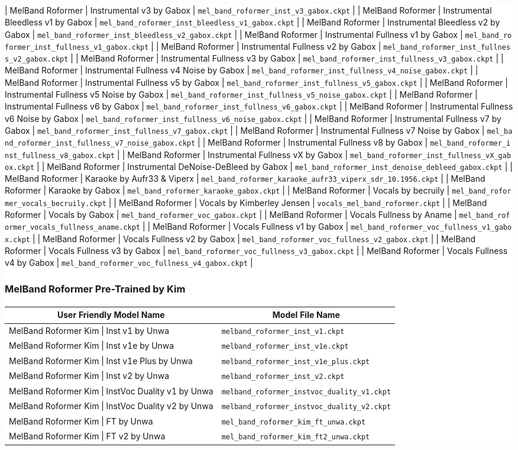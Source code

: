 | MelBand Roformer \| Instrumental v3 by Gabox 				  | `mel_band_roformer_inst_v3_gabox.ckpt`								 |
| MelBand Roformer \| Instrumental Bleedless v1 by Gabox 	  | `mel_band_roformer_inst_bleedless_v1_gabox.ckpt`					 |
| MelBand Roformer \| Instrumental Bleedless v2 by Gabox 	  | `mel_band_roformer_inst_bleedless_v2_gabox.ckpt`					 |
| MelBand Roformer \| Instrumental Fullness v1 by Gabox 	  | `mel_band_roformer_inst_fullness_v1_gabox.ckpt`						 |
| MelBand Roformer \| Instrumental Fullness v2 by Gabox 	  | `mel_band_roformer_inst_fullness_v2_gabox.ckpt`						 |
| MelBand Roformer \| Instrumental Fullness v3 by Gabox 	  | `mel_band_roformer_inst_fullness_v3_gabox.ckpt`						 |
| MelBand Roformer \| Instrumental Fullness v4 Noise by Gabox | `mel_band_roformer_inst_fullness_v4_noise_gabox.ckpt`				 |
| MelBand Roformer \| Instrumental Fullness v5 by Gabox 	  | `mel_band_roformer_inst_fullness_v5_gabox.ckpt`						 |
| MelBand Roformer \| Instrumental Fullness v5 Noise by Gabox | `mel_band_roformer_inst_fullness_v5_noise_gabox.ckpt`				 |
| MelBand Roformer \| Instrumental Fullness v6 by Gabox 	  | `mel_band_roformer_inst_fullness_v6_gabox.ckpt`						 |
| MelBand Roformer \| Instrumental Fullness v6 Noise by Gabox | `mel_band_roformer_inst_fullness_v6_noise_gabox.ckpt`				 |
| MelBand Roformer \| Instrumental Fullness v7 by Gabox       | `mel_band_roformer_inst_fullness_v7_gabox.ckpt`						 |
| MelBand Roformer \| Instrumental Fullness v7 Noise by Gabox | `mel_band_roformer_inst_fullness_v7_noise_gabox.ckpt`				 |
| MelBand Roformer \| Instrumental Fullness v8 by Gabox 	  | `mel_band_roformer_inst_fullness_v8_gabox.ckpt`						 |
| MelBand Roformer \| Instrumental Fullness vX by Gabox 	  | `mel_band_roformer_inst_fullness_vX_gabox.ckpt`						 |
| MelBand Roformer \| Instrumental DeNoise-DeBleed by Gabox   | `mel_band_roformer_inst_denoise_debleed_gabox.ckpt`					 |
| MelBand Roformer \| Karaoke by Aufr33 & Viperx 			  | `mel_band_roformer_karaoke_aufr33_viperx_sdr_10.1956.ckpt`			 |
| MelBand Roformer \| Karaoke by Gabox 						  | `mel_band_roformer_karaoke_gabox.ckpt`								 |
| MelBand Roformer \| Vocals by becruily 					  | `mel_band_roformer_vocals_becruily.ckpt`							 |
| MelBand Roformer \| Vocals by Kimberley Jensen 			  | `vocals_mel_band_roformer.ckpt`										 |
| MelBand Roformer \| Vocals by Gabox 						  | `mel_band_roformer_voc_gabox.ckpt`									 |
| MelBand Roformer \| Vocals Fullness by Aname 				  | `mel_band_roformer_vocals_fullness_aname.ckpt`						 |
| MelBand Roformer \| Vocals Fullness v1 by Gabox 			  | `mel_band_roformer_voc_fullness_v1_gabox.ckpt`						 |
| MelBand Roformer \| Vocals Fullness v2 by Gabox   		  | `mel_band_roformer_voc_fullness_v2_gabox.ckpt`						 |
| MelBand Roformer \| Vocals Fullness v3 by Gabox    		  | `mel_band_roformer_voc_fullness_v3_gabox.ckpt`						 |
| MelBand Roformer \| Vocals Fullness v4 by Gabox 			  | `mel_band_roformer_voc_fullness_v4_gabox.ckpt`						 |

### MelBand Roformer Pre-Trained by Kim

| User Friendly Model Name                           | Model File Name                                 |
|----------------------------------------------------|-------------------------------------------------|
| MelBand Roformer Kim \| Inst v1 by Unwa 			 | `melband_roformer_inst_v1.ckpt` 				   |
| MelBand Roformer Kim \| Inst v1e by Unwa			 | `melband_roformer_inst_v1e.ckpt` 			   |
| MelBand Roformer Kim \| Inst v1e Plus by Unwa 	 | `melband_roformer_inst_v1e_plus.ckpt` 		   |
| MelBand Roformer Kim \| Inst v2 by Unwa 			 | `melband_roformer_inst_v2.ckpt` 				   |
| MelBand Roformer Kim \| InstVoc Duality v1 by Unwa | `melband_roformer_instvoc_duality_v1.ckpt`      |
| MelBand Roformer Kim \| InstVoc Duality v2 by Unwa | `melband_roformer_instvoc_duality_v2.ckpt`      |
| MelBand Roformer Kim \| FT by Unwa 				 | `mel_band_roformer_kim_ft_unwa.ckpt` 		   |
| MelBand Roformer Kim \| FT v2 by Unwa 			 | `mel_band_roformer_kim_ft2_unwa.ckpt` 		   |